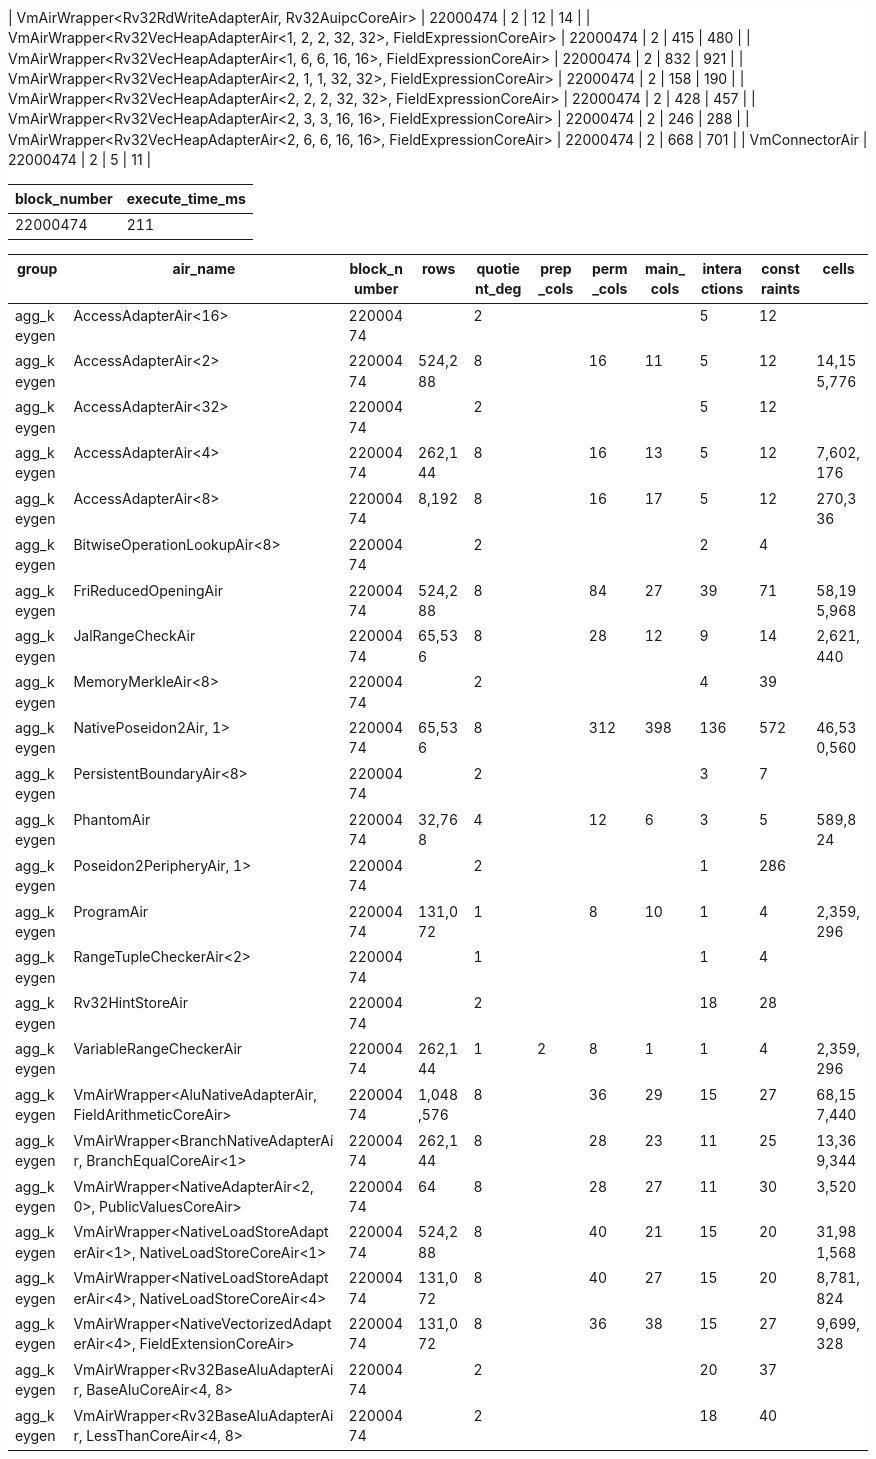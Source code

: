 | VmAirWrapper<Rv32RdWriteAdapterAir, Rv32AuipcCoreAir> | 22000474 | 2 | 12 | 14 | 
| VmAirWrapper<Rv32VecHeapAdapterAir<1, 2, 2, 32, 32>, FieldExpressionCoreAir> | 22000474 | 2 | 415 | 480 | 
| VmAirWrapper<Rv32VecHeapAdapterAir<1, 6, 6, 16, 16>, FieldExpressionCoreAir> | 22000474 | 2 | 832 | 921 | 
| VmAirWrapper<Rv32VecHeapAdapterAir<2, 1, 1, 32, 32>, FieldExpressionCoreAir> | 22000474 | 2 | 158 | 190 | 
| VmAirWrapper<Rv32VecHeapAdapterAir<2, 2, 2, 32, 32>, FieldExpressionCoreAir> | 22000474 | 2 | 428 | 457 | 
| VmAirWrapper<Rv32VecHeapAdapterAir<2, 3, 3, 16, 16>, FieldExpressionCoreAir> | 22000474 | 2 | 246 | 288 | 
| VmAirWrapper<Rv32VecHeapAdapterAir<2, 6, 6, 16, 16>, FieldExpressionCoreAir> | 22000474 | 2 | 668 | 701 | 
| VmConnectorAir | 22000474 | 2 | 5 | 11 | 

| block_number | execute_time_ms |
| --- | --- |
| 22000474 | 211 | 

| group | air_name | block_number | rows | quotient_deg | prep_cols | perm_cols | main_cols | interactions | constraints | cells |
| --- | --- | --- | --- | --- | --- | --- | --- | --- | --- | --- |
| agg_keygen | AccessAdapterAir<16> | 22000474 |  | 2 |  |  |  | 5 | 12 |  | 
| agg_keygen | AccessAdapterAir<2> | 22000474 | 524,288 | 8 |  | 16 | 11 | 5 | 12 | 14,155,776 | 
| agg_keygen | AccessAdapterAir<32> | 22000474 |  | 2 |  |  |  | 5 | 12 |  | 
| agg_keygen | AccessAdapterAir<4> | 22000474 | 262,144 | 8 |  | 16 | 13 | 5 | 12 | 7,602,176 | 
| agg_keygen | AccessAdapterAir<8> | 22000474 | 8,192 | 8 |  | 16 | 17 | 5 | 12 | 270,336 | 
| agg_keygen | BitwiseOperationLookupAir<8> | 22000474 |  | 2 |  |  |  | 2 | 4 |  | 
| agg_keygen | FriReducedOpeningAir | 22000474 | 524,288 | 8 |  | 84 | 27 | 39 | 71 | 58,195,968 | 
| agg_keygen | JalRangeCheckAir | 22000474 | 65,536 | 8 |  | 28 | 12 | 9 | 14 | 2,621,440 | 
| agg_keygen | MemoryMerkleAir<8> | 22000474 |  | 2 |  |  |  | 4 | 39 |  | 
| agg_keygen | NativePoseidon2Air<BabyBearParameters>, 1> | 22000474 | 65,536 | 8 |  | 312 | 398 | 136 | 572 | 46,530,560 | 
| agg_keygen | PersistentBoundaryAir<8> | 22000474 |  | 2 |  |  |  | 3 | 7 |  | 
| agg_keygen | PhantomAir | 22000474 | 32,768 | 4 |  | 12 | 6 | 3 | 5 | 589,824 | 
| agg_keygen | Poseidon2PeripheryAir<BabyBearParameters>, 1> | 22000474 |  | 2 |  |  |  | 1 | 286 |  | 
| agg_keygen | ProgramAir | 22000474 | 131,072 | 1 |  | 8 | 10 | 1 | 4 | 2,359,296 | 
| agg_keygen | RangeTupleCheckerAir<2> | 22000474 |  | 1 |  |  |  | 1 | 4 |  | 
| agg_keygen | Rv32HintStoreAir | 22000474 |  | 2 |  |  |  | 18 | 28 |  | 
| agg_keygen | VariableRangeCheckerAir | 22000474 | 262,144 | 1 | 2 | 8 | 1 | 1 | 4 | 2,359,296 | 
| agg_keygen | VmAirWrapper<AluNativeAdapterAir, FieldArithmeticCoreAir> | 22000474 | 1,048,576 | 8 |  | 36 | 29 | 15 | 27 | 68,157,440 | 
| agg_keygen | VmAirWrapper<BranchNativeAdapterAir, BranchEqualCoreAir<1> | 22000474 | 262,144 | 8 |  | 28 | 23 | 11 | 25 | 13,369,344 | 
| agg_keygen | VmAirWrapper<NativeAdapterAir<2, 0>, PublicValuesCoreAir> | 22000474 | 64 | 8 |  | 28 | 27 | 11 | 30 | 3,520 | 
| agg_keygen | VmAirWrapper<NativeLoadStoreAdapterAir<1>, NativeLoadStoreCoreAir<1> | 22000474 | 524,288 | 8 |  | 40 | 21 | 15 | 20 | 31,981,568 | 
| agg_keygen | VmAirWrapper<NativeLoadStoreAdapterAir<4>, NativeLoadStoreCoreAir<4> | 22000474 | 131,072 | 8 |  | 40 | 27 | 15 | 20 | 8,781,824 | 
| agg_keygen | VmAirWrapper<NativeVectorizedAdapterAir<4>, FieldExtensionCoreAir> | 22000474 | 131,072 | 8 |  | 36 | 38 | 15 | 27 | 9,699,328 | 
| agg_keygen | VmAirWrapper<Rv32BaseAluAdapterAir, BaseAluCoreAir<4, 8> | 22000474 |  | 2 |  |  |  | 20 | 37 |  | 
| agg_keygen | VmAirWrapper<Rv32BaseAluAdapterAir, LessThanCoreAir<4, 8> | 22000474 |  | 2 |  |  |  | 18 | 40 |  | 